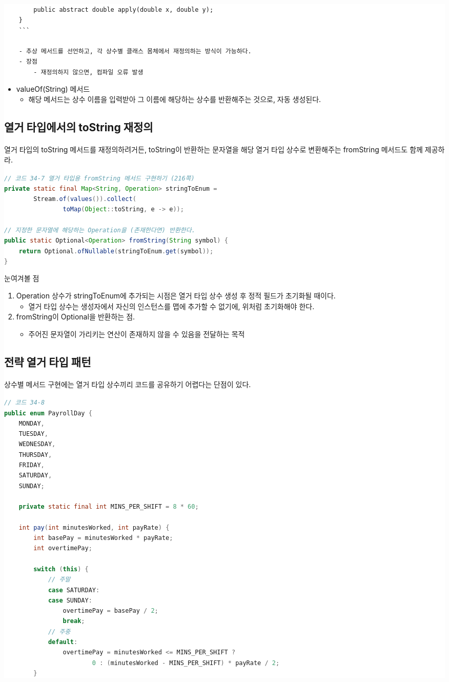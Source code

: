             public abstract double apply(double x, double y);
        }
        ```
        
        - 추상 메서드를 선언하고, 각 상수별 클래스 몸체에서 재정의하는 방식이 가능하다.
        - 장점
            - 재정의하지 않으면, 컴파일 오류 발생
- valueOf(String) 메서드
    - 해당 메서드는 상수 이름을 입력받아 그 이름에 해당하는 상수를 반환해주는 것으로, 자동 생성된다.

## 열거 타입에서의 toString 재정의

열거 타입의 toString 메서드를 재정의하려거든, toString이 반환하는 문자열을 해당 열거 타입 상수로 변환해주는 fromString 메서드도 함께 제공하라.

```java
// 코드 34-7 열거 타입용 fromString 메서드 구현하기 (216쪽)
private static final Map<String, Operation> stringToEnum =
        Stream.of(values()).collect(
                toMap(Object::toString, e -> e));

// 지정한 문자열에 해당하는 Operation을 (존재한다면) 반환한다.
public static Optional<Operation> fromString(String symbol) {
    return Optional.ofNullable(stringToEnum.get(symbol));
}
```

눈여겨볼 점

1. Operation 상수가 stringToEnum에 추가되는 시점은 열거 타입 상수 생성 후 정적 필드가 초기화될 때이다.
    - 열거 타입 상수는 생성자에서 자신의 인스턴스를 맵에 추가할 수 없기에, 위처럼 초기화해야 한다.
2. fromString이 Optional<Operation>을 반환하는 점.
    - 주어진 문자열이 가리키는 연산이 존재하지 않을 수 있음을 전달하는 목적

## 전략 열거 타입 패턴

상수별 메서드 구현에는 열거 타입 상수끼리 코드를 공유하기 어렵다는 단점이 있다.

```java
// 코드 34-8
public enum PayrollDay {
    MONDAY,
    TUESDAY,
    WEDNESDAY,
    THURSDAY,
    FRIDAY,
    SATURDAY,
    SUNDAY;

    private static final int MINS_PER_SHIFT = 8 * 60;

    int pay(int minutesWorked, int payRate) {
        int basePay = minutesWorked * payRate;
        int overtimePay;

        switch (this) {
            // 주말
            case SATURDAY:
            case SUNDAY:
                overtimePay = basePay / 2;
                break;
            // 주중
            default:
                overtimePay = minutesWorked <= MINS_PER_SHIFT ?
                        0 : (minutesWorked - MINS_PER_SHIFT) * payRate / 2;
        }

```